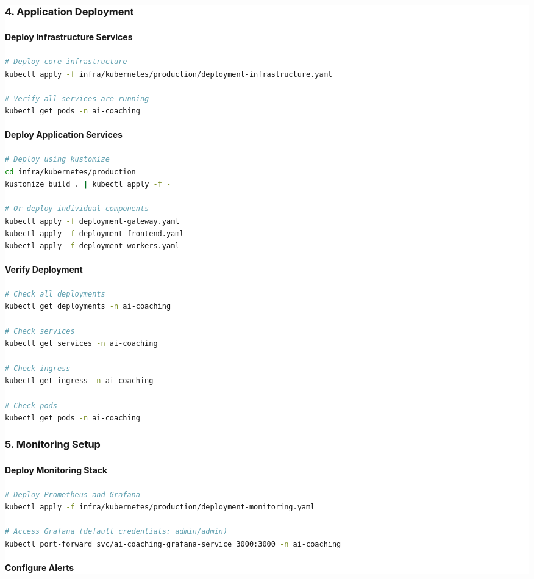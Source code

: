 ### 4. Application Deployment

#### Deploy Infrastructure Services

```bash
# Deploy core infrastructure
kubectl apply -f infra/kubernetes/production/deployment-infrastructure.yaml

# Verify all services are running
kubectl get pods -n ai-coaching
```

#### Deploy Application Services

```bash
# Deploy using kustomize
cd infra/kubernetes/production
kustomize build . | kubectl apply -f -

# Or deploy individual components
kubectl apply -f deployment-gateway.yaml
kubectl apply -f deployment-frontend.yaml
kubectl apply -f deployment-workers.yaml
```

#### Verify Deployment

```bash
# Check all deployments
kubectl get deployments -n ai-coaching

# Check services
kubectl get services -n ai-coaching

# Check ingress
kubectl get ingress -n ai-coaching

# Check pods
kubectl get pods -n ai-coaching
```

### 5. Monitoring Setup

#### Deploy Monitoring Stack

```bash
# Deploy Prometheus and Grafana
kubectl apply -f infra/kubernetes/production/deployment-monitoring.yaml

# Access Grafana (default credentials: admin/admin)
kubectl port-forward svc/ai-coaching-grafana-service 3000:3000 -n ai-coaching
```

#### Configure Alerts
